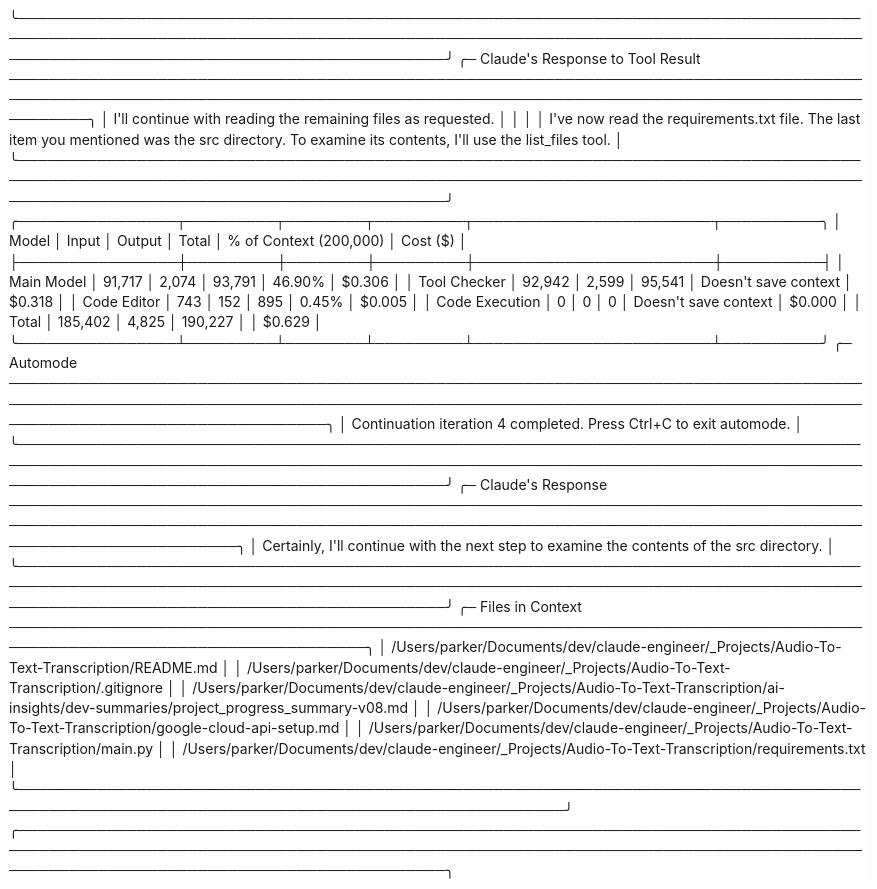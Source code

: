 ╰───────────────────────────────────────────────────────────────────────────────────────────────────────────────────────────────────────────────────────────────────────────────────────────────────────────────────────╯
╭─ Claude's Response to Tool Result ────────────────────────────────────────────────────────────────────────────────────────────────────────────────────────────────────────────────────────────────────────────────────╮
│ I'll continue with reading the remaining files as requested.                                                                                                                                                          │
│                                                                                                                                                                                                                       │
│ I've now read the requirements.txt file. The last item you mentioned was the src directory. To examine its contents, I'll use the list_files tool.                                                                    │
╰───────────────────────────────────────────────────────────────────────────────────────────────────────────────────────────────────────────────────────────────────────────────────────────────────────────────────────╯
╭────────────────┬─────────┬────────┬─────────┬────────────────────────┬──────────╮
│ Model          │ Input   │ Output │ Total   │ % of Context (200,000) │ Cost ($) │
├────────────────┼─────────┼────────┼─────────┼────────────────────────┼──────────┤
│ Main Model     │ 91,717  │ 2,074  │ 93,791  │ 46.90%                 │ $0.306   │
│ Tool Checker   │ 92,942  │ 2,599  │ 95,541  │ Doesn't save context   │ $0.318   │
│ Code Editor    │ 743     │ 152    │ 895     │ 0.45%                  │ $0.005   │
│ Code Execution │ 0       │ 0      │ 0       │ Doesn't save context   │ $0.000   │
│ Total          │ 185,402 │ 4,825  │ 190,227 │                        │ $0.629   │
╰────────────────┴─────────┴────────┴─────────┴────────────────────────┴──────────╯
╭─ Automode ────────────────────────────────────────────────────────────────────────────────────────────────────────────────────────────────────────────────────────────────────────────────────────────────────────────╮
│ Continuation iteration 4 completed. Press Ctrl+C to exit automode.                                                                                                                                                    │
╰───────────────────────────────────────────────────────────────────────────────────────────────────────────────────────────────────────────────────────────────────────────────────────────────────────────────────────╯
╭─ Claude's Response ───────────────────────────────────────────────────────────────────────────────────────────────────────────────────────────────────────────────────────────────────────────────────────────────────╮
│ Certainly, I'll continue with the next step to examine the contents of the src directory.                                                                                                                             │
╰───────────────────────────────────────────────────────────────────────────────────────────────────────────────────────────────────────────────────────────────────────────────────────────────────────────────────────╯
╭─ Files in Context ──────────────────────────────────────────────────────────────────────────────────────────────────────────────────────────╮
│ /Users/parker/Documents/dev/claude-engineer/_Projects/Audio-To-Text-Transcription/README.md                                                 │
│ /Users/parker/Documents/dev/claude-engineer/_Projects/Audio-To-Text-Transcription/.gitignore                                                │
│ /Users/parker/Documents/dev/claude-engineer/_Projects/Audio-To-Text-Transcription/ai-insights/dev-summaries/project_progress_summary-v08.md │
│ /Users/parker/Documents/dev/claude-engineer/_Projects/Audio-To-Text-Transcription/google-cloud-api-setup.md                                 │
│ /Users/parker/Documents/dev/claude-engineer/_Projects/Audio-To-Text-Transcription/main.py                                                   │
│ /Users/parker/Documents/dev/claude-engineer/_Projects/Audio-To-Text-Transcription/requirements.txt                                          │
╰─────────────────────────────────────────────────────────────────────────────────────────────────────────────────────────────────────────────╯
╭───────────────────────────────────────────────────────────────────────────────────────────────────────────────────────────────────────────────────────────────────────────────────────────────────────────────────────╮